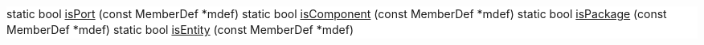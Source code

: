 <tr class="doxyMemberIndexItem">
<td class="doxyMemberIndexItemType" align="left" valign="top">static bool</td>
<td class="doxyMemberIndexItemName" align="left" valign="top"><a href="#a73186f5d1ba5e6c11c6f006708da79a6">isPort</a> (const MemberDef *mdef)</td>
</tr>
<tr class="doxyMemberIndexDescription">
<td class="doxyMemberIndexDescriptionLeft"></td>
<td class="doxyMemberIndexDescriptionRight">
</td>
</tr>
<tr class="doxyMemberIndexSeparator">
<td class="doxyMemberIndexSeparator" colspan="2"></td>
</tr>

<tr class="doxyMemberIndexItem">
<td class="doxyMemberIndexItemType" align="left" valign="top">static bool</td>
<td class="doxyMemberIndexItemName" align="left" valign="top"><a href="#ad3fdc795bf951ef11221894512b8bc6c">isComponent</a> (const MemberDef *mdef)</td>
</tr>
<tr class="doxyMemberIndexDescription">
<td class="doxyMemberIndexDescriptionLeft"></td>
<td class="doxyMemberIndexDescriptionRight">
</td>
</tr>
<tr class="doxyMemberIndexSeparator">
<td class="doxyMemberIndexSeparator" colspan="2"></td>
</tr>

<tr class="doxyMemberIndexItem">
<td class="doxyMemberIndexItemType" align="left" valign="top">static bool</td>
<td class="doxyMemberIndexItemName" align="left" valign="top"><a href="#aca017e059b8a2972c2cad968800c0564">isPackage</a> (const MemberDef *mdef)</td>
</tr>
<tr class="doxyMemberIndexDescription">
<td class="doxyMemberIndexDescriptionLeft"></td>
<td class="doxyMemberIndexDescriptionRight">
</td>
</tr>
<tr class="doxyMemberIndexSeparator">
<td class="doxyMemberIndexSeparator" colspan="2"></td>
</tr>

<tr class="doxyMemberIndexItem">
<td class="doxyMemberIndexItemType" align="left" valign="top">static bool</td>
<td class="doxyMemberIndexItemName" align="left" valign="top"><a href="#a65218023c4970a90f3bce70938a99781">isEntity</a> (const MemberDef *mdef)</td>
</tr>
<tr class="doxyMemberIndexDescription">
<td class="doxyMemberIndexDescriptionLeft"></td>
<td class="doxyMemberIndexDescriptionRight">
</td>
</tr>
<tr class="doxyMemberIndexSeparator">
<td class="doxyMemberIndexSeparator" colspan="2"></td>
</tr>
